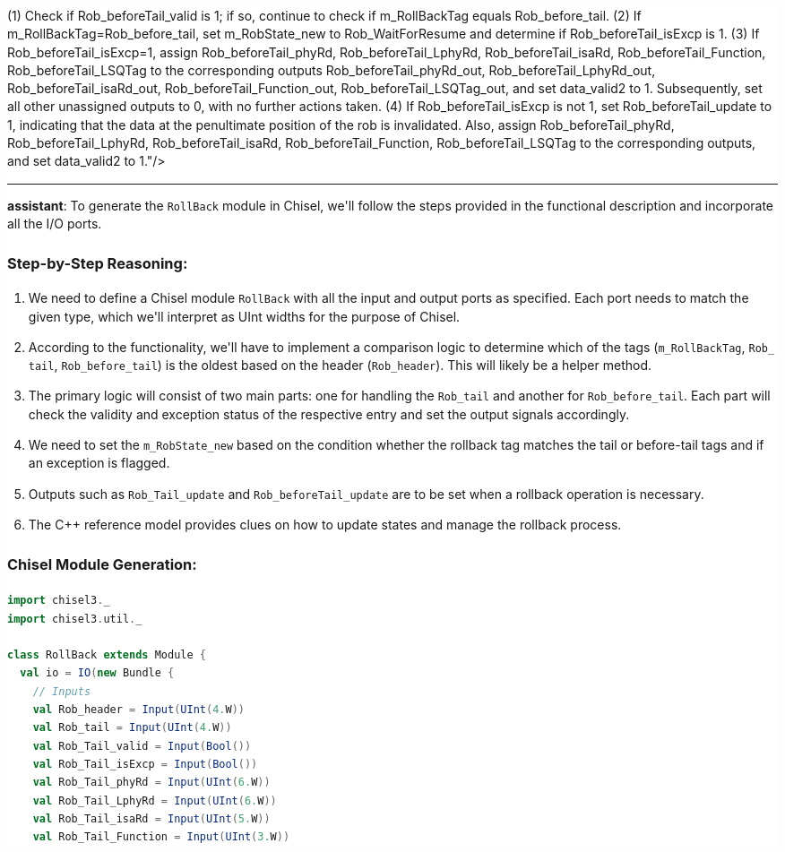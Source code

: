 (1) Check if Rob_beforeTail_valid is 1; if so, continue to check if m_RollBackTag equals Rob_before_tail.
(2) If m_RollBackTag=Rob_before_tail, set m_RobState_new to Rob_WaitForResume and determine if Rob_beforeTail_isExcp is 1.
(3) If Rob_beforeTail_isExcp=1, assign Rob_beforeTail_phyRd, Rob_beforeTail_LphyRd, Rob_beforeTail_isaRd, Rob_beforeTail_Function, Rob_beforeTail_LSQTag to the corresponding outputs Rob_beforeTail_phyRd_out, Rob_beforeTail_LphyRd_out, Rob_beforeTail_isaRd_out, Rob_beforeTail_Function_out, Rob_beforeTail_LSQTag_out, and set data_valid2 to 1. Subsequently, set all other unassigned outputs to 0, with no further actions taken.
(4) If Rob_beforeTail_isExcp is not 1, set Rob_beforeTail_update to 1, indicating that the data at the penultimate position of the rob is invalidated. Also, assign Rob_beforeTail_phyRd, Rob_beforeTail_LphyRd, Rob_beforeTail_isaRd, Rob_beforeTail_Function, Rob_beforeTail_LSQTag to the corresponding outputs, and set data_valid2 to 1."/>
	<ReferenceModel code="void Rcu::RollBack(){ uint16_t RobPtr = this->m_Rob.getLastest(); for(size_t i = 0 ; i &lt; this->m_AllocWidth &amp;&amp; this->m_Rob.isOlder(this->m_RollBackTag,RobPtr) || RobPtr == this->m_RollBackTag;i++){ Rob_entry_t entry = this->m_Rob[RobPtr]; if(entry.valid){ if(RobPtr == this->m_RollBackTag){ this->m_RobState = rob_state_t::Rob_WaitForResume; if(entry.isExcp){ this->ReleaseResource(RobPtr); } break; } else{ entry.valid = false; this->ReleaseResource(RobPtr); } } this->m_Rob.RollBack(); RobPtr = this->m_Rob.getLastest(); } }"/>
</Module>



--------------------

**assistant**:
To generate the `RollBack` module in Chisel, we'll follow the steps provided in the functional description and incorporate all the I/O ports.

### Step-by-Step Reasoning:

1. We need to define a Chisel module `RollBack` with all the input and output ports as specified. Each port needs to match the given type, which we'll interpret as UInt widths for the purpose of Chisel.

2. According to the functionality, we'll have to implement a comparison logic to determine which of the tags (`m_RollBackTag`, `Rob_tail`, `Rob_before_tail`) is the oldest based on the header (`Rob_header`). This will likely be a helper method.

3. The primary logic will consist of two main parts: one for handling the `Rob_tail` and another for `Rob_before_tail`. Each part will check the validity and exception status of the respective entry and set the output signals accordingly.

4. We need to set the `m_RobState_new` based on the condition whether the rollback tag matches the tail or before-tail tags and if an exception is flagged.

5. Outputs such as `Rob_Tail_update` and `Rob_beforeTail_update` are to be set when a rollback operation is necessary.

6. The C++ reference model provides clues on how to update states and manage the rollback process.

### Chisel Module Generation:

```scala
import chisel3._
import chisel3.util._

class RollBack extends Module {
  val io = IO(new Bundle {
    // Inputs
    val Rob_header = Input(UInt(4.W))
    val Rob_tail = Input(UInt(4.W))
    val Rob_Tail_valid = Input(Bool())
    val Rob_Tail_isExcp = Input(Bool())
    val Rob_Tail_phyRd = Input(UInt(6.W))
    val Rob_Tail_LphyRd = Input(UInt(6.W))
    val Rob_Tail_isaRd = Input(UInt(5.W))
    val Rob_Tail_Function = Input(UInt(3.W))
```